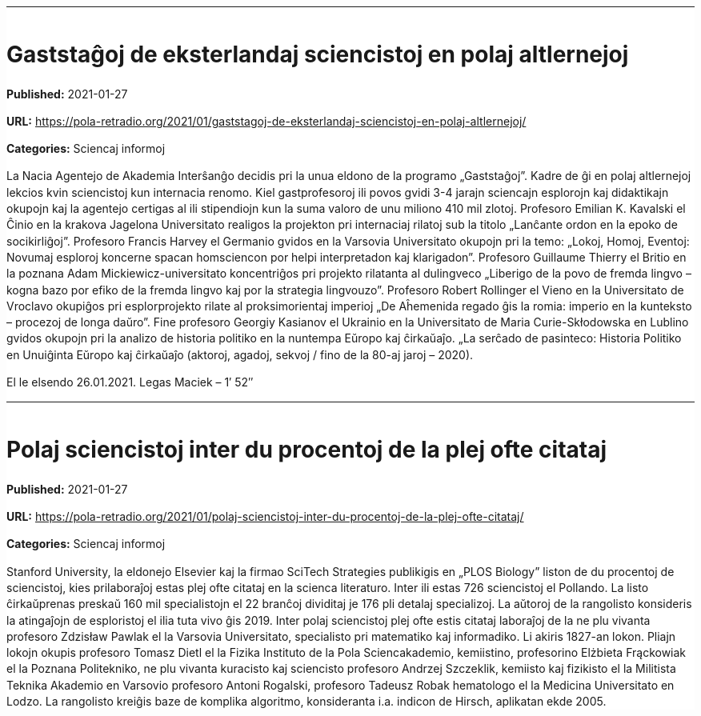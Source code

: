 

---


# Gaststaĝoj de eksterlandaj sciencistoj en polaj altlernejoj

**Published:** 2021-01-27

**URL:** https://pola-retradio.org/2021/01/gaststagoj-de-eksterlandaj-sciencistoj-en-polaj-altlernejoj/

**Categories:** Sciencaj informoj

La Nacia Agentejo de Akademia Interŝanĝo decidis pri la unua eldono de la programo „Gaststaĝoj”. Kadre de ĝi en polaj altlernejoj lekcios kvin sciencistoj kun internacia renomo. Kiel gastprofesoroj ili povos gvidi 3-4 jarajn sciencajn esplorojn kaj didaktikajn okupojn kaj la agentejo certigas al ili stipendiojn kun la suma valoro de unu miliono 410 mil zlotoj. Profesoro Emilian K. Kavalski el Ĉinio en la krakova Jagelona Universitato realigos la projekton pri internaciaj rilatoj sub la titolo „Lanĉante ordon en la epoko de socikirliĝoj”. Profesoro Francis Harvey el Germanio gvidos en la Varsovia Universitato okupojn pri la temo: „Lokoj, Homoj, Eventoj: Novumaj esploroj koncerne spacan homsciencon por helpi interpretadon kaj klarigadon”. Profesoro Guillaume Thierry el Britio en la poznana Adam Mickiewicz-universitato koncentriĝos pri projekto rilatanta al dulingveco „Liberigo de la povo de fremda lingvo – kogna bazo por efiko de la fremda lingvo kaj por la strategia lingvouzo”. Profesoro Robert Rollinger el Vieno en la Universitato de Vroclavo okupiĝos pri esplorprojekto rilate al proksimorientaj imperioj „De Aĥemenida regado ĝis la romia: imperio en la kunteksto – procezoj de longa daŭro”. Fine profesoro Georgiy Kasianov el Ukrainio en la Universitato de Maria Curie-Skłodowska en Lublino gvidos okupojn pri la analizo de historia politiko en la nuntempa Eŭropo kaj ĉirkaŭaĵo. „La serĉado de pasinteco: Historia Politiko en Unuiĝinta Eŭropo kaj ĉirkaŭaĵo (aktoroj, agadoj, sekvoj / fino de la 80-aj jaroj – 2020).

El le elsendo 26.01.2021. Legas Maciek – 1′ 52″



---


# Polaj sciencistoj inter du procentoj de la plej ofte citataj

**Published:** 2021-01-27

**URL:** https://pola-retradio.org/2021/01/polaj-sciencistoj-inter-du-procentoj-de-la-plej-ofte-citataj/

**Categories:** Sciencaj informoj

Stanford University, la eldonejo Elsevier kaj la firmao SciTech Strategies publikigis en „PLOS Biology” liston de du procentoj de sciencistoj, kies prilaboraĵoj estas plej ofte citataj en la scienca literaturo. Inter ili estas 726 sciencistoj el Pollando. La listo ĉirkaŭprenas preskaŭ 160 mil specialistojn el 22 branĉoj dividitaj je 176 pli detalaj specializoj. La aŭtoroj de la rangolisto konsideris la atingaĵojn de esploristoj el ilia tuta vivo ĝis 2019. Inter polaj sciencistoj plej ofte estis citataj laboraĵoj de la ne plu vivanta profesoro Zdzisław Pawlak el la Varsovia Universitato, specialisto pri matematiko kaj informadiko. Li akiris 1827-an lokon. Pliajn lokojn okupis profesoro Tomasz Dietl el la Fizika Instituto de la Pola Sciencakademio, kemiistino, profesorino Elżbieta Frąckowiak el la Poznana Politekniko, ne plu vivanta kuracisto kaj sciencisto profesoro Andrzej Szczeklik, kemiisto kaj fizikisto el la Militista Teknika Akademio en Varsovio profesoro Antoni Rogalski, profesoro Tadeusz Robak hematologo el la Medicina Universitato en Lodzo. La rangolisto kreiĝis baze de komplika algoritmo, konsideranta i.a. indicon de Hirsch, aplikatan ekde 2005.
